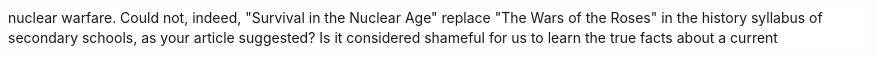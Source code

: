 nuclear warfare.
Could not, indeed, "Survival in the
Nuclear Age" replace "The Wars of
the Roses" in the history syllabus of
secondary schools, as your article
suggested?
Is it considered shameful for us to
learn the true facts about a current
